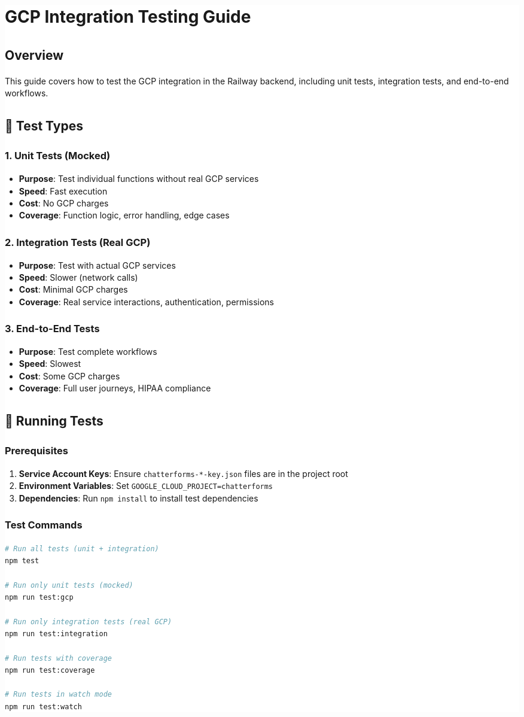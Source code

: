 # GCP Integration Testing Guide

## Overview
This guide covers how to test the GCP integration in the Railway backend, including unit tests, integration tests, and end-to-end workflows.

## 🧪 Test Types

### 1. Unit Tests (Mocked)
- **Purpose**: Test individual functions without real GCP services
- **Speed**: Fast execution
- **Cost**: No GCP charges
- **Coverage**: Function logic, error handling, edge cases

### 2. Integration Tests (Real GCP)
- **Purpose**: Test with actual GCP services
- **Speed**: Slower (network calls)
- **Cost**: Minimal GCP charges
- **Coverage**: Real service interactions, authentication, permissions

### 3. End-to-End Tests
- **Purpose**: Test complete workflows
- **Speed**: Slowest
- **Cost**: Some GCP charges
- **Coverage**: Full user journeys, HIPAA compliance

## 🚀 Running Tests

### Prerequisites
1. **Service Account Keys**: Ensure `chatterforms-*-key.json` files are in the project root
2. **Environment Variables**: Set `GOOGLE_CLOUD_PROJECT=chatterforms`
3. **Dependencies**: Run `npm install` to install test dependencies

### Test Commands

```bash
# Run all tests (unit + integration)
npm test

# Run only unit tests (mocked)
npm run test:gcp

# Run only integration tests (real GCP)
npm run test:integration

# Run tests with coverage
npm run test:coverage

# Run tests in watch mode
npm run test:watch
```
